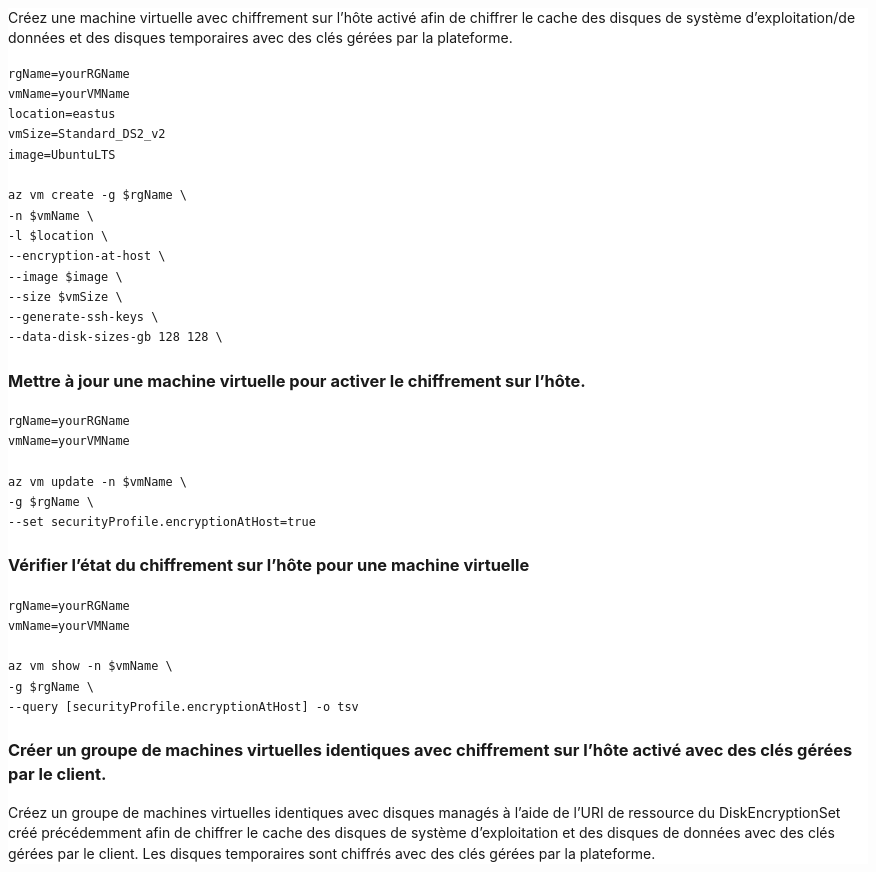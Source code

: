 Créez une machine virtuelle avec chiffrement sur l’hôte activé afin de chiffrer le cache des disques de système d’exploitation/de données et des disques temporaires avec des clés gérées par la plateforme. 

```azurecli
rgName=yourRGName
vmName=yourVMName
location=eastus
vmSize=Standard_DS2_v2
image=UbuntuLTS 

az vm create -g $rgName \
-n $vmName \
-l $location \
--encryption-at-host \
--image $image \
--size $vmSize \
--generate-ssh-keys \
--data-disk-sizes-gb 128 128 \
```

### <a name="update-a-vm-to-enable-encryption-at-host"></a>Mettre à jour une machine virtuelle pour activer le chiffrement sur l’hôte. 

```azurecli
rgName=yourRGName
vmName=yourVMName

az vm update -n $vmName \
-g $rgName \
--set securityProfile.encryptionAtHost=true
```

### <a name="check-the-status-of-encryption-at-host-for-a-vm"></a>Vérifier l’état du chiffrement sur l’hôte pour une machine virtuelle

```azurecli
rgName=yourRGName
vmName=yourVMName

az vm show -n $vmName \
-g $rgName \
--query [securityProfile.encryptionAtHost] -o tsv
```

### <a name="create-a-virtual-machine-scale-set-with-encryption-at-host-enabled-with-customer-managed-keys"></a>Créer un groupe de machines virtuelles identiques avec chiffrement sur l’hôte activé avec des clés gérées par le client. 

Créez un groupe de machines virtuelles identiques avec disques managés à l’aide de l’URI de ressource du DiskEncryptionSet créé précédemment afin de chiffrer le cache des disques de système d’exploitation et des disques de données avec des clés gérées par le client. Les disques temporaires sont chiffrés avec des clés gérées par la plateforme. 
